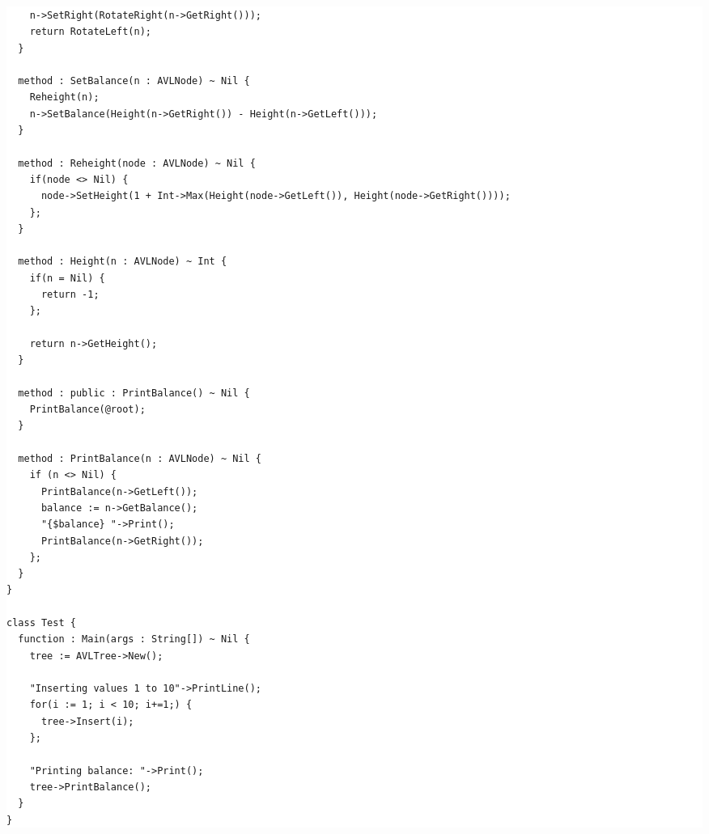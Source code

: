 ```objeck
    n->SetRight(RotateRight(n->GetRight()));
    return RotateLeft(n);
  }

  method : SetBalance(n : AVLNode) ~ Nil {
    Reheight(n);
    n->SetBalance(Height(n->GetRight()) - Height(n->GetLeft()));
  }

  method : Reheight(node : AVLNode) ~ Nil {
    if(node <> Nil) {
      node->SetHeight(1 + Int->Max(Height(node->GetLeft()), Height(node->GetRight())));
    };
  }

  method : Height(n : AVLNode) ~ Int {
    if(n = Nil) {
      return -1;
    };

    return n->GetHeight();
  }

  method : public : PrintBalance() ~ Nil {
    PrintBalance(@root);
  }
 
  method : PrintBalance(n : AVLNode) ~ Nil {
    if (n <> Nil) {
      PrintBalance(n->GetLeft());
      balance := n->GetBalance();
      "{$balance} "->Print();
      PrintBalance(n->GetRight());
    };
  }
}

class Test {
  function : Main(args : String[]) ~ Nil {
    tree := AVLTree->New();
 
    "Inserting values 1 to 10"->PrintLine();
    for(i := 1; i < 10; i+=1;) {
      tree->Insert(i);
    };
 
    "Printing balance: "->Print();
    tree->PrintBalance();
  }
}

```
